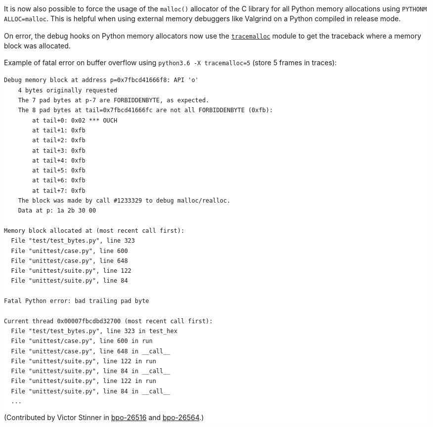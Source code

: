 It is now also possible to force the usage of the <span class="pre">`malloc()`</span> allocator of the C library for all Python memory allocations using <span class="pre">`PYTHONMALLOC=malloc`</span>. This is helpful when using external memory debuggers like Valgrind on a Python compiled in release mode.

On error, the debug hooks on Python memory allocators now use the <a href="../library/tracemalloc.html#module-tracemalloc" class="reference internal" title="tracemalloc: Trace memory allocations."><span class="pre"><code class="sourceCode python">tracemalloc</code></span></a> module to get the traceback where a memory block was allocated.

Example of fatal error on buffer overflow using <span class="pre">`python3.6`</span>` `<span class="pre">`-X`</span>` `<span class="pre">`tracemalloc=5`</span> (store 5 frames in traces):

<div class="highlight-python3 notranslate">

<div class="highlight">

    Debug memory block at address p=0x7fbcd41666f8: API 'o'
        4 bytes originally requested
        The 7 pad bytes at p-7 are FORBIDDENBYTE, as expected.
        The 8 pad bytes at tail=0x7fbcd41666fc are not all FORBIDDENBYTE (0xfb):
            at tail+0: 0x02 *** OUCH
            at tail+1: 0xfb
            at tail+2: 0xfb
            at tail+3: 0xfb
            at tail+4: 0xfb
            at tail+5: 0xfb
            at tail+6: 0xfb
            at tail+7: 0xfb
        The block was made by call #1233329 to debug malloc/realloc.
        Data at p: 1a 2b 30 00

    Memory block allocated at (most recent call first):
      File "test/test_bytes.py", line 323
      File "unittest/case.py", line 600
      File "unittest/case.py", line 648
      File "unittest/suite.py", line 122
      File "unittest/suite.py", line 84

    Fatal Python error: bad trailing pad byte

    Current thread 0x00007fbcdbd32700 (most recent call first):
      File "test/test_bytes.py", line 323 in test_hex
      File "unittest/case.py", line 600 in run
      File "unittest/case.py", line 648 in __call__
      File "unittest/suite.py", line 122 in run
      File "unittest/suite.py", line 84 in __call__
      File "unittest/suite.py", line 122 in run
      File "unittest/suite.py", line 84 in __call__
      ...

</div>

</div>

(Contributed by Victor Stinner in <a href="https://bugs.python.org/issue?@action=redirect&amp;bpo=26516" class="reference external">bpo-26516</a> and <a href="https://bugs.python.org/issue?@action=redirect&amp;bpo=26564" class="reference external">bpo-26564</a>.)
